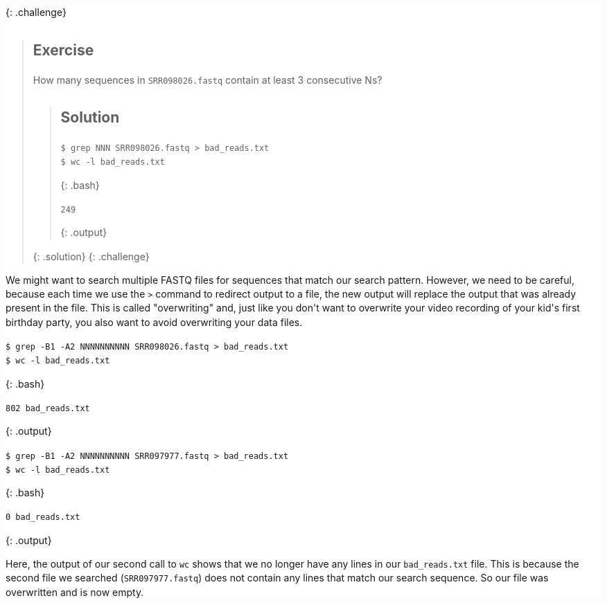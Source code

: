 {: .challenge}


> ## Exercise
>
> How many sequences in `SRR098026.fastq` contain at least 3 consecutive Ns?
>
>> ## Solution
>>  
>>
>> ~~~
>> $ grep NNN SRR098026.fastq > bad_reads.txt
>> $ wc -l bad_reads.txt
>> ~~~
>> {: .bash}
>>
>> ~~~
>> 249
>> ~~~
>> {: .output}
>>
> {: .solution}
{: .challenge}

We might want to search multiple FASTQ files for sequences that match our search pattern.
However, we need to be careful, because each time we use the `>` command to redirect output
to a file, the new output will replace the output that was already present in the file.
This is called "overwriting" and, just like you don't want to overwrite your video recording
of your kid's first birthday party, you also want to avoid overwriting your data files.

~~~
$ grep -B1 -A2 NNNNNNNNNN SRR098026.fastq > bad_reads.txt
$ wc -l bad_reads.txt
~~~
{: .bash}

~~~
802 bad_reads.txt
~~~
{: .output}

~~~
$ grep -B1 -A2 NNNNNNNNNN SRR097977.fastq > bad_reads.txt
$ wc -l bad_reads.txt
~~~
{: .bash}

~~~
0 bad_reads.txt
~~~
{: .output}

Here, the output of our second  call to `wc` shows that we no longer have any lines in our `bad_reads.txt` file. This is
because the second file we searched (`SRR097977.fastq`) does not contain any lines that match our
search sequence. So our file was overwritten and is now empty.
